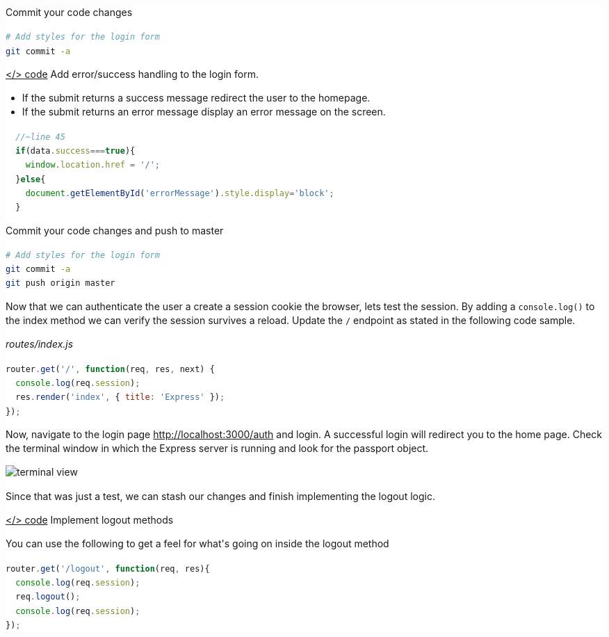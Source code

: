 Commit your code changes
```sh
# Add styles for the login form
git commit -a
```

[</> code](https://github.com/microtrain/mean.example.com/commit/5571dc3b5ebe2afa29931f55e67b4be045eecaac) Add error/success handling to the login form. 
* If the submit returns a success message redirect the user to the homepage. 
* If the submit returns an error message display an error message on the screen.

```js
  //~line 45
  if(data.success===true){
    window.location.href = '/';
  }else{
    document.getElementById('errorMessage').style.display='block';
  }
```

Commit your code changes and push to master
```sh
# Add styles for the login form
git commit -a
git push origin master
```

Now that we can authenticate the user a create a session cookie the browser, lets test the session. By adding a ```console.log()``` to the index method we can verify the session survives a reload. Update the ```/``` endpoint as stated in the following code sample.

*routes/index.js*
```js
router.get('/', function(req, res, next) {
  console.log(req.session);
  res.render('index', { title: 'Express' });
});
```

Now, navigate to the login page [http://localhost:3000/auth](http://localhost:3000/auth) and login. A successful login will redirect you to the home page. Check the terminal window in which the Express server is running and look for the passport object.

![terminal view](/img/auth/passport.png)

Since that was just a test, we can stash our changes and finish implementing the logout logic.

[</> code](https://github.com/microtrain/mean.example.com/commit/ba7c0673d02a1d0b6dcb42d77f2d261fc300b4f0) Implement logout methods

You can use the following to get a feel for what's going on inside the logout method
```js
router.get('/logout', function(req, res){
  console.log(req.session);
  req.logout();
  console.log(req.session);
});
```
